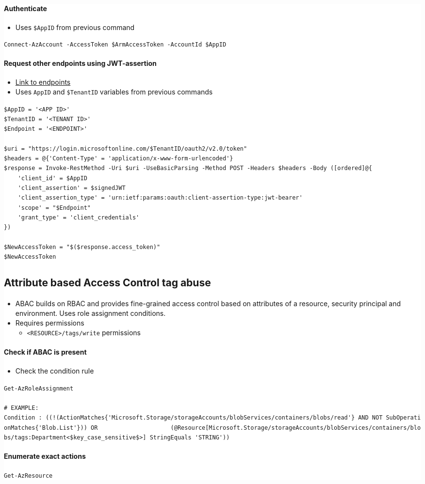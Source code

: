 #### Authenticate
- Uses `$AppID` from previous command
```
Connect-AzAccount -AccessToken $ArmAccessToken -AccountId $AppID
```

#### Request other endpoints using JWT-assertion
- [Link to endpoints](/azure/readme.md#Endpoints)
- Uses `AppID` and `$TenantID` variables from previous commands

```
$AppID = '<APP ID>'
$TenantID = '<TENANT ID>'
$Endpoint = '<ENDPOINT>'

$uri = "https://login.microsoftonline.com/$TenantID/oauth2/v2.0/token"
$headers = @{'Content-Type' = 'application/x-www-form-urlencoded'}
$response = Invoke-RestMethod -Uri $uri -UseBasicParsing -Method POST -Headers $headers -Body ([ordered]@{
	'client_id' = $AppID
	'client_assertion' = $signedJWT
	'client_assertion_type' = 'urn:ietf:params:oauth:client-assertion-type:jwt-bearer'
	'scope' = "$Endpoint"
	'grant_type' = 'client_credentials'
})

$NewAccessToken = "$($response.access_token)"
$NewAccessToken
```

## Attribute based Access Control tag abuse
- ABAC builds on RBAC and provides fine-grained access control based on attributes of a resource, security principal and environment. Uses role assignment conditions.
- Requires permissions
	- `<RESOURCE>/tags/write` permissions

#### Check if ABAC is present
- Check the condition rule

```
Get-AzRoleAssignment

# EXAMPLE:
Condition : ((!(ActionMatches{'Microsoft.Storage/storageAccounts/blobServices/containers/blobs/read'} AND NOT SubOperationMatches{'Blob.List'})) OR                     (@Resource[Microsoft.Storage/storageAccounts/blobServices/containers/blobs/tags:Department<$key_case_sensitive$>] StringEquals 'STRING'))
```

#### Enumerate exact actions
```
Get-AzResource
```
